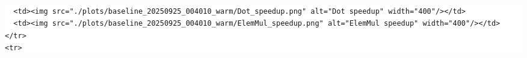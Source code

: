       <td><img src="./plots/baseline_20250925_004010_warm/Dot_speedup.png" alt="Dot speedup" width="400"/></td>
      <td><img src="./plots/baseline_20250925_004010_warm/ElemMul_speedup.png" alt="ElemMul speedup" width="400"/></td>
    </tr>
    <tr>